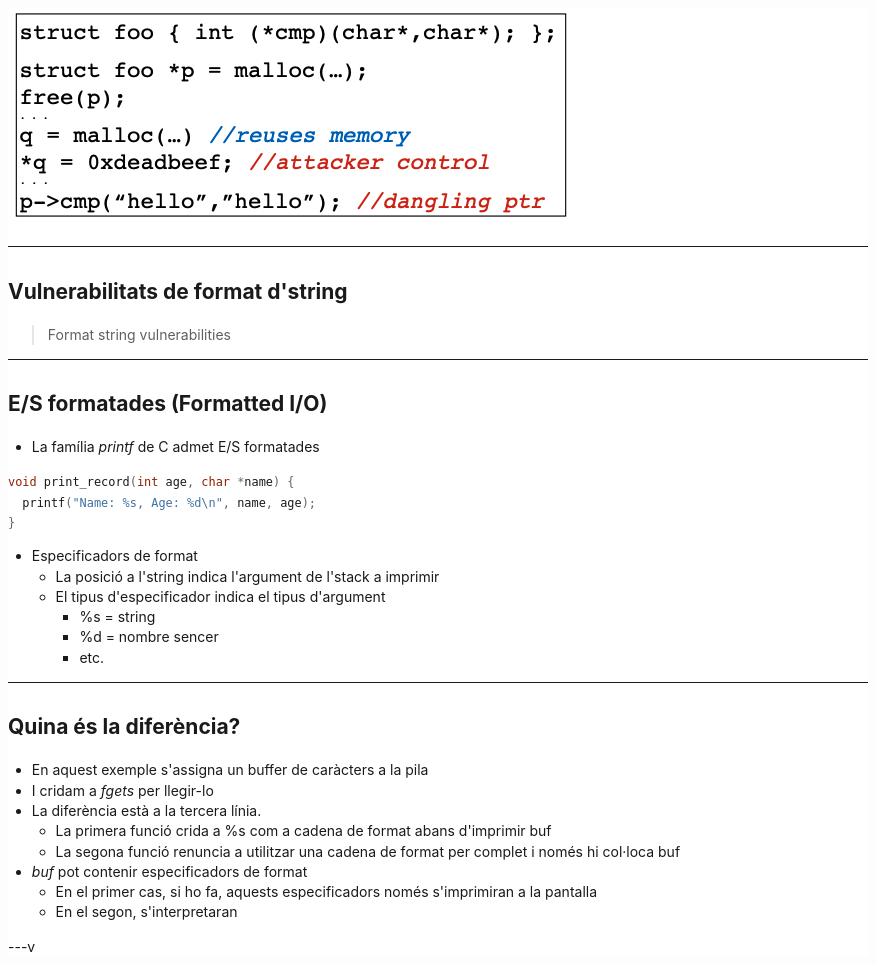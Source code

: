 ![Dangling pointer](./img/dangling_pointer.png)

---

## Vulnerabilitats de format d'string

> Format string vulnerabilities

---

## E/S formatades (Formatted I/O)

- La família _printf_ de C admet E/S formatades

```c
void print_record(int age, char *name) {
  printf("Name: %s, Age: %d\n", name, age);
}
```

- Especificadors de format
  - La posició a l'string indica l'argument de l'stack a imprimir
  - El tipus d'especificador indica el tipus d'argument
    - %s = string
    - %d = nombre sencer
    - etc.

---

## Quina és la diferència?

- En aquest exemple s'assigna un buffer de caràcters a la pila
- I cridam a _fgets_ per llegir-lo
- La diferència està a la tercera línia.
  - La primera funció crida a %s com a cadena de format abans d'imprimir buf
  - La segona funció renuncia a utilitzar una cadena de format per complet i només hi col·loca buf
- _buf_ pot contenir especificadors de format
  - En el primer cas, si ho fa, aquests especificadors només s'imprimiran a la pantalla
  - En el segon, s'interpretaran

---v

